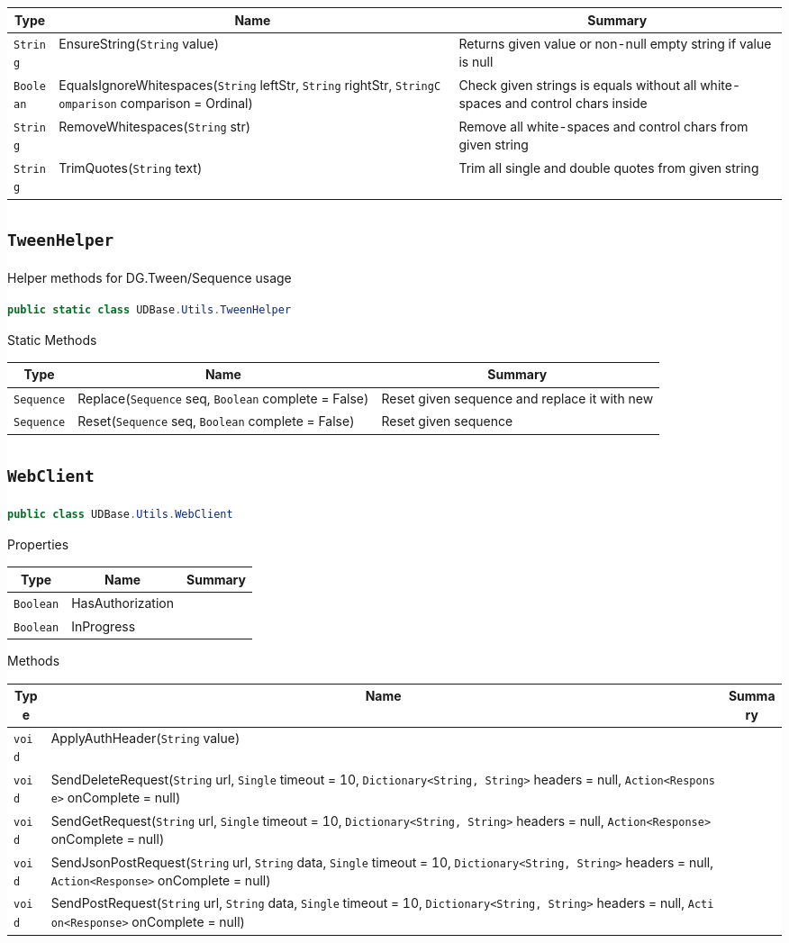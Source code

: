 | Type | Name | Summary | 
| --- | --- | --- | 
| `String` | EnsureString(`String` value) | Returns given value or non-null empty string if value is null | 
| `Boolean` | EqualsIgnoreWhitespaces(`String` leftStr, `String` rightStr, `StringComparison` comparison = Ordinal) | Check given strings is equals without all white-spaces and control chars inside | 
| `String` | RemoveWhitespaces(`String` str) | Remove all white-spaces and control chars from given string | 
| `String` | TrimQuotes(`String` text) | Trim all single and double quotes from given string | 


## `TweenHelper`

Helper methods for DG.Tween/Sequence usage
```csharp
public static class UDBase.Utils.TweenHelper

```

Static Methods

| Type | Name | Summary | 
| --- | --- | --- | 
| `Sequence` | Replace(`Sequence` seq, `Boolean` complete = False) | Reset given sequence and replace it with new | 
| `Sequence` | Reset(`Sequence` seq, `Boolean` complete = False) | Reset given sequence | 


## `WebClient`

```csharp
public class UDBase.Utils.WebClient

```

Properties

| Type | Name | Summary | 
| --- | --- | --- | 
| `Boolean` | HasAuthorization |  | 
| `Boolean` | InProgress |  | 


Methods

| Type | Name | Summary | 
| --- | --- | --- | 
| `void` | ApplyAuthHeader(`String` value) |  | 
| `void` | SendDeleteRequest(`String` url, `Single` timeout = 10, `Dictionary<String, String>` headers = null, `Action<Response>` onComplete = null) |  | 
| `void` | SendGetRequest(`String` url, `Single` timeout = 10, `Dictionary<String, String>` headers = null, `Action<Response>` onComplete = null) |  | 
| `void` | SendJsonPostRequest(`String` url, `String` data, `Single` timeout = 10, `Dictionary<String, String>` headers = null, `Action<Response>` onComplete = null) |  | 
| `void` | SendPostRequest(`String` url, `String` data, `Single` timeout = 10, `Dictionary<String, String>` headers = null, `Action<Response>` onComplete = null) |  | 


